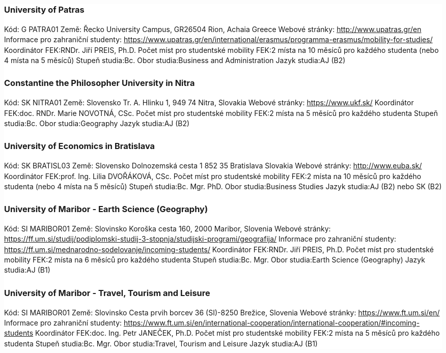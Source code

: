### University of Patras
Kód: G PATRA01
Země: Řecko
University Campus, GR26504 Rion, Achaia Greece
Webové stránky: http://www.upatras.gr/en
Informace pro zahraniční studenty: https://www.upatras.gr/en/international/erasmus/programma-erasmus/mobility-for-studies/
Koordinátor FEK:RNDr. Jiří PREIS, Ph.D.
Počet míst pro studentské mobility FEK:2 místa na 10 měsíců pro každého studenta (nebo 4 místa na 5 měsíců)
Stupeň studia:Bc.
Obor studia:Business and Administration
Jazyk studia:AJ (B2)

### Constantine the Philosopher University in Nitra
Kód: SK NITRA01
Země: Slovensko
Tr. A. Hlinku 1, 949 74 Nitra, Slovakia
Webové stránky: https://www.ukf.sk/
Koordinátor FEK:doc. RNDr. Marie NOVOTNÁ, CSc.
Počet míst pro studentské mobility FEK:2 místa na 5 měsíců pro každého studenta
Stupeň studia:Bc.
Obor studia:Geography
Jazyk studia:AJ (B2)

### University of Economics in Bratislava
Kód: SK BRATISL03
Země: Slovensko
Dolnozemská cesta 1 852 35 Bratislava Slovakia
Webové stránky: http://www.euba.sk/
Koordinátor FEK:prof. Ing. Lilia DVOŘÁKOVÁ, CSc.
Počet míst pro studentské mobility FEK:2 místa na 10 měsíců pro každého studenta (nebo 4 místa na 5 měsíců)
Stupeň studia:Bc. Mgr. PhD.
Obor studia:Business Studies
Jazyk studia:AJ (B2) nebo SK (B2)

### University of Maribor - Earth Science (Geography)
Kód: SI MARIBOR01
Země: Slovinsko
Koroška cesta 160, 2000 Maribor, Slovenia
Webové stránky: https://ff.um.si/studij/podiplomski-studij-3-stopnja/studijski-programi/geografija/
Informace pro zahraniční studenty: https://ff.um.si/mednarodno-sodelovanje/incoming-students/
Koordinátor FEK:RNDr. Jiří PREIS, Ph.D.
Počet míst pro studentské mobility FEK:2 místa na 6 měsíců pro každého studenta
Stupeň studia:Bc. Mgr.
Obor studia:Earth Science (Geography)
Jazyk studia:AJ (B1)

### University of Maribor - Travel, Tourism and Leisure
Kód: SI MARIBOR01
Země: Slovinsko
Cesta prvih borcev 36 (SI)-8250 Brežice, Slovenia
Webové stránky: https://www.ft.um.si/en/
Informace pro zahraniční studenty: https://www.ft.um.si/en/international-cooperation/international-cooperation/#incoming-students
Koordinátor FEK:doc. Ing. Petr JANEČEK, Ph.D.
Počet míst pro studentské mobility FEK:2 místa na 5 měsíců pro každého studenta
Stupeň studia:Bc. Mgr.
Obor studia:Travel, Tourism and Leisure
Jazyk studia:AJ (B1)
